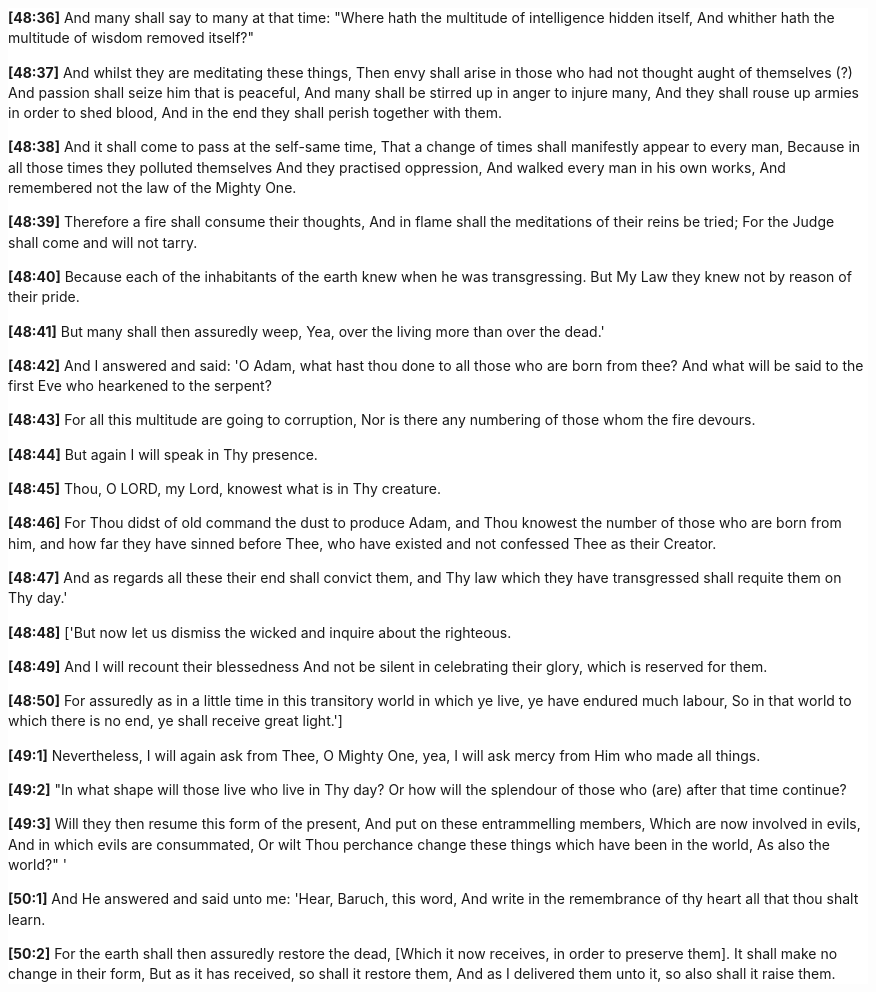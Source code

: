 **[48:36]** And many shall say to many at that time: "Where hath the multitude of intelligence hidden itself, And whither hath the multitude of wisdom removed itself?"

**[48:37]** And whilst they are meditating these things, Then envy shall arise in those who had not thought aught of themselves (?) And passion shall seize him that is peaceful, And many shall be stirred up in anger to injure many, And they shall rouse up armies in order to shed blood, And in the end they shall perish together with them.

**[48:38]** And it shall come to pass at the self-same time, That a change of times shall manifestly appear to every man, Because in all those times they polluted themselves And they practised oppression, And walked every man in his own works, And remembered not the law of the Mighty One.

**[48:39]** Therefore a fire shall consume their thoughts, And in flame shall the meditations of their reins be tried; For the Judge shall come and will not tarry.

**[48:40]** Because each of the inhabitants of the earth knew when he was transgressing. But My Law they knew not by reason of their pride.

**[48:41]** But many shall then assuredly weep, Yea, over the living more than over the dead.'

**[48:42]** And I answered and said: 'O Adam, what hast thou done to all those who are born from thee? And what will be said to the first Eve who hearkened to the serpent?

**[48:43]** For all this multitude are going to corruption, Nor is there any numbering of those whom the fire devours.

**[48:44]** But again I will speak in Thy presence.

**[48:45]** Thou, O LORD, my Lord, knowest what is in Thy creature.

**[48:46]** For Thou didst of old command the dust to produce Adam, and Thou knowest the number of those who are born from him, and how far they have sinned before Thee, who have existed and not confessed Thee as their Creator.

**[48:47]** And as regards all these their end shall convict them, and Thy law which they have transgressed shall requite them on Thy day.'

**[48:48]** ['But now let us dismiss the wicked and inquire about the righteous.

**[48:49]** And I will recount their blessedness And not be silent in celebrating their glory, which is reserved for them.

**[48:50]** For assuredly as in a little time in this transitory world in which ye live, ye have endured much labour, So in that world to which there is no end, ye shall receive great light.']

**[49:1]** Nevertheless, I will again ask from Thee, O Mighty One, yea, I will ask mercy from Him who made all things.

**[49:2]** "In what shape will those live who live in Thy day? Or how will the splendour of those who (are) after that time continue?

**[49:3]** Will they then resume this form of the present, And put on these entrammelling members, Which are now involved in evils, And in which evils are consummated, Or wilt Thou perchance change these things which have been in the world, As also the world?" '

**[50:1]** And He answered and said unto me: 'Hear, Baruch, this word, And write in the remembrance of thy heart all that thou shalt learn.

**[50:2]** For the earth shall then assuredly restore the dead, [Which it now receives, in order to preserve them]. It shall make no change in their form, But as it has received, so shall it restore them, And as I delivered them unto it, so also shall it raise them.
